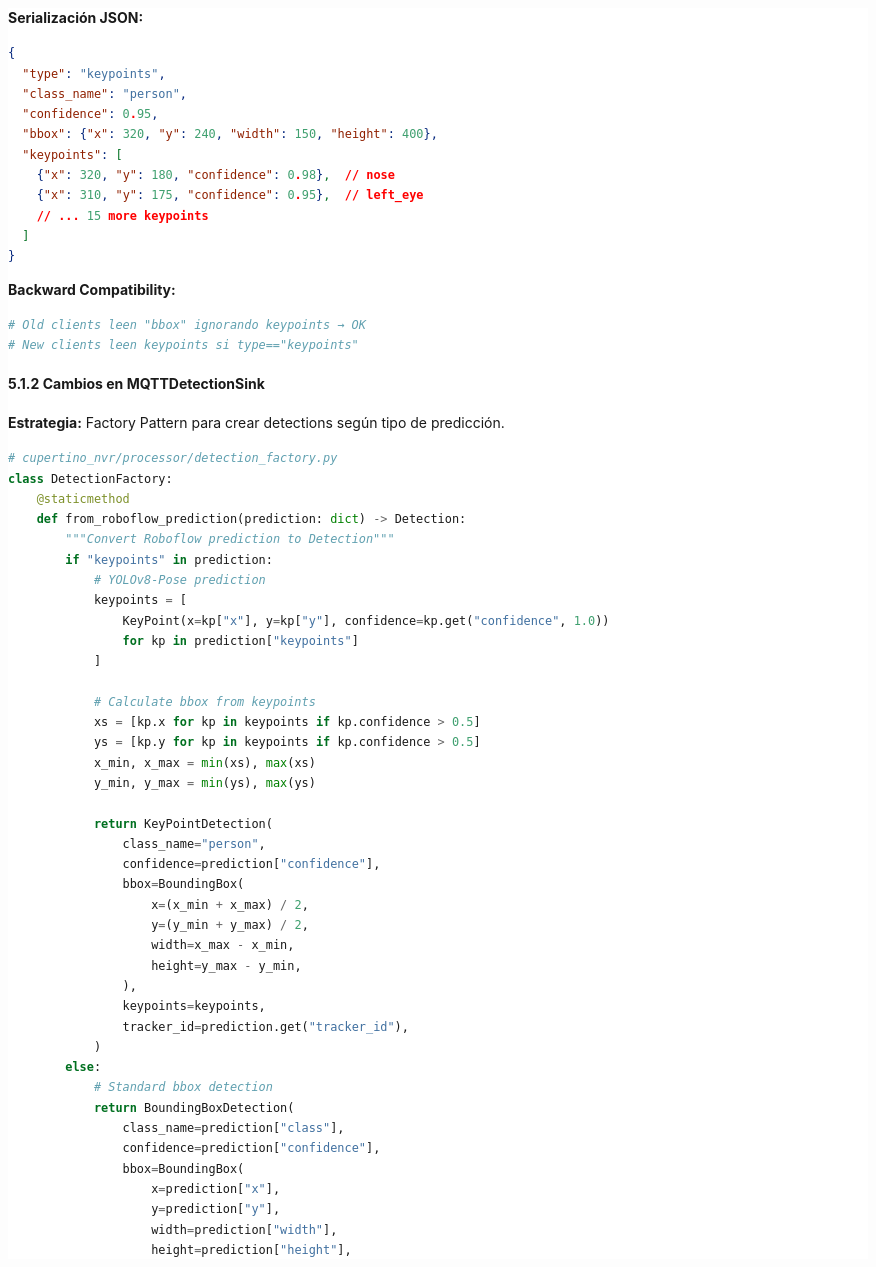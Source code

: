 **Serialización JSON:**
```json
{
  "type": "keypoints",
  "class_name": "person",
  "confidence": 0.95,
  "bbox": {"x": 320, "y": 240, "width": 150, "height": 400},
  "keypoints": [
    {"x": 320, "y": 180, "confidence": 0.98},  // nose
    {"x": 310, "y": 175, "confidence": 0.95},  // left_eye
    // ... 15 more keypoints
  ]
}
```

**Backward Compatibility:**
```python
# Old clients leen "bbox" ignorando keypoints → OK
# New clients leen keypoints si type=="keypoints"
```

#### 5.1.2 Cambios en MQTTDetectionSink

**Estrategia:** Factory Pattern para crear detections según tipo de predicción.

```python
# cupertino_nvr/processor/detection_factory.py
class DetectionFactory:
    @staticmethod
    def from_roboflow_prediction(prediction: dict) -> Detection:
        """Convert Roboflow prediction to Detection"""
        if "keypoints" in prediction:
            # YOLOv8-Pose prediction
            keypoints = [
                KeyPoint(x=kp["x"], y=kp["y"], confidence=kp.get("confidence", 1.0))
                for kp in prediction["keypoints"]
            ]

            # Calculate bbox from keypoints
            xs = [kp.x for kp in keypoints if kp.confidence > 0.5]
            ys = [kp.y for kp in keypoints if kp.confidence > 0.5]
            x_min, x_max = min(xs), max(xs)
            y_min, y_max = min(ys), max(ys)

            return KeyPointDetection(
                class_name="person",
                confidence=prediction["confidence"],
                bbox=BoundingBox(
                    x=(x_min + x_max) / 2,
                    y=(y_min + y_max) / 2,
                    width=x_max - x_min,
                    height=y_max - y_min,
                ),
                keypoints=keypoints,
                tracker_id=prediction.get("tracker_id"),
            )
        else:
            # Standard bbox detection
            return BoundingBoxDetection(
                class_name=prediction["class"],
                confidence=prediction["confidence"],
                bbox=BoundingBox(
                    x=prediction["x"],
                    y=prediction["y"],
                    width=prediction["width"],
                    height=prediction["height"],
```
